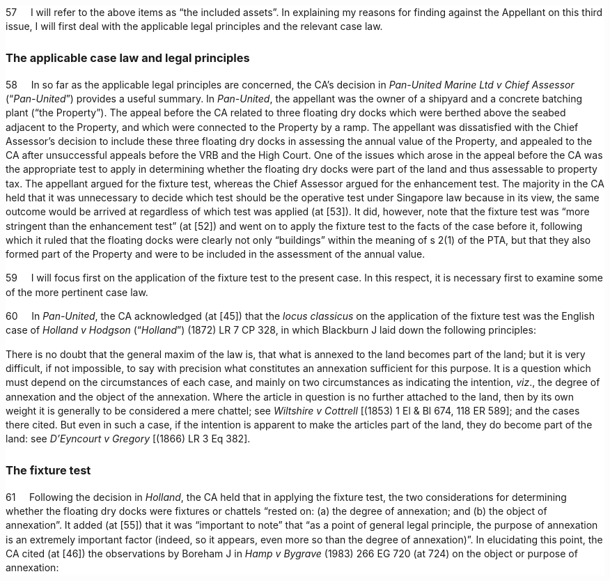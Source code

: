   
  

57     I will refer to the above items as “the included assets”. In explaining my reasons for finding against the Appellant on this third issue, I will first deal with the applicable legal principles and the relevant case law.

### The applicable case law and legal principles

58     In so far as the applicable legal principles are concerned, the CA’s decision in _Pan-United Marine Ltd v Chief Assessor_ (“_Pan-United_”) provides a useful summary. In _Pan-United_, the appellant was the owner of a shipyard and a concrete batching plant (“the Property”). The appeal before the CA related to three floating dry docks which were berthed above the seabed adjacent to the Property, and which were connected to the Property by a ramp. The appellant was dissatisfied with the Chief Assessor’s decision to include these three floating dry docks in assessing the annual value of the Property, and appealed to the CA after unsuccessful appeals before the VRB and the High Court. One of the issues which arose in the appeal before the CA was the appropriate test to apply in determining whether the floating dry docks were part of the land and thus assessable to property tax. The appellant argued for the fixture test, whereas the Chief Assessor argued for the enhancement test. The majority in the CA held that it was unnecessary to decide which test should be the operative test under Singapore law because in its view, the same outcome would be arrived at regardless of which test was applied (at \[53\]). It did, however, note that the fixture test was “more stringent than the enhancement test” (at \[52\]) and went on to apply the fixture test to the facts of the case before it, following which it ruled that the floating docks were clearly not only “buildings” within the meaning of s 2(1) of the PTA, but that they also formed part of the Property and were to be included in the assessment of the annual value.

59     I will focus first on the application of the fixture test to the present case. In this respect, it is necessary first to examine some of the more pertinent case law.

60     In _Pan-United_, the CA acknowledged (at \[45\]) that the _locus classicus_ on the application of the fixture test was the English case of _Holland v Hodgson_ (“_Holland_”) (1872) LR 7 CP 328, in which Blackburn J laid down the following principles:

There is no doubt that the general maxim of the law is, that what is annexed to the land becomes part of the land; but it is very difficult, if not impossible, to say with precision what constitutes an annexation sufficient for this purpose. It is a question which must depend on the circumstances of each case, and mainly on two circumstances as indicating the intention, _viz_., the degree of annexation and the object of the annexation. Where the article in question is no further attached to the land, then by its own weight it is generally to be considered a mere chattel; see _Wiltshire v Cottrell_ \[(1853) 1 El & Bl 674, 118 ER 589\]; and the cases there cited. But even in such a case, if the intention is apparent to make the articles part of the land, they do become part of the land: see _D’Eyncourt v Gregory_ \[(1866) LR 3 Eq 382\].

### The fixture test

61     Following the decision in _Holland_, the CA held that in applying the fixture test, the two considerations for determining whether the floating dry docks were fixtures or chattels “rested on: (a) the degree of annexation; and (b) the object of annexation”. It added (at \[55\]) that it was “important to note” that “as a point of general legal principle, the purpose of annexation is an extremely important factor (indeed, so it appears, even more so than the degree of annexation)”. In elucidating this point, the CA cited (at \[46\]) the observations by Boreham J in _Hamp v Bygrave_ (1983) 266 EG 720 (at 724) on the object or purpose of annexation:
